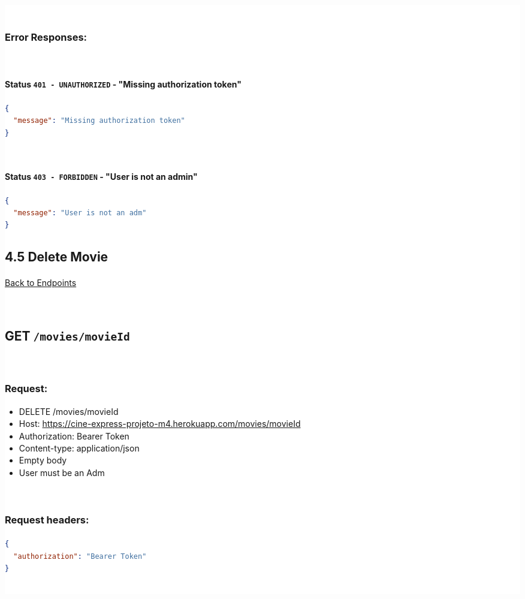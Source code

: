 <br>

### **Error Responses**:

<br>

#### **Status `401 - UNAUTHORIZED`** - "Missing authorization token"

```json
{
  "message": "Missing authorization token"
}
```

<br>

#### **Status `403 - FORBIDDEN`** - "User is not an admin"

```json
{
  "message": "User is not an adm"
}
```

## **4.5 Delete Movie**

[Back to Endpoints](#5-endpoints)

<br>

## GET `/movies/movieId`

<br>

### **Request**:

- DELETE /movies/movieId
- Host: https://cine-express-projeto-m4.herokuapp.com/movies/movieId
- Authorization: Bearer Token
- Content-type: application/json
- Empty body
- User must be an Adm

<br>

### **Request headers**:

```json
{
  "authorization": "Bearer Token"
}
```

<br>
